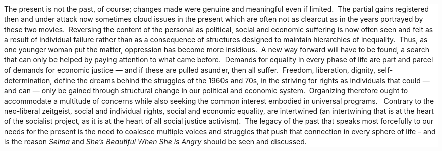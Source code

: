 The present is not the past, of course; changes made were genuine and
meaningful even if limited.  The partial gains registered then and under
attack now sometimes cloud issues in the present which are often not as
clearcut as in the years portrayed by these two movies.  Reversing the
content of the personal as political, social and economic suffering is
now often seen and felt as a result of individual failure rather than as
a consequence of structures designed to maintain hierarchies of
inequality.  Thus, as one younger woman put the matter, oppression has
become more insidious.  A new way forward will have to be found, a
search that can only be helped by paying attention to what came before. 
Demands for equality in every phase of life are part and parcel of
demands for economic justice — and if these are pulled asunder, then all
suffer.  Freedom, liberation, dignity, self-determination, define the
dreams behind the struggles of the 1960s and 70s, in the striving for
rights as individuals that could — and can — only be gained through
structural change in our political and economic system.  Organizing
therefore ought to accommodate a multitude of concerns while also
seeking the common interest embodied in universal programs.   Contrary
to the neo-liberal zeitgeist, social and individual rights, social and
economic equality, are intertwined (an intertwining that is at the heart
of the socialist project, as it is at the heart of all social justice
activism).  The legacy of the past that speaks most forcefully to our
needs for the present is the need to coalesce multiple voices and
struggles that push that connection in every sphere of life – and is the
reason *Selma* and *She’s Beautiful When She is Angry* should be seen
and discussed.
